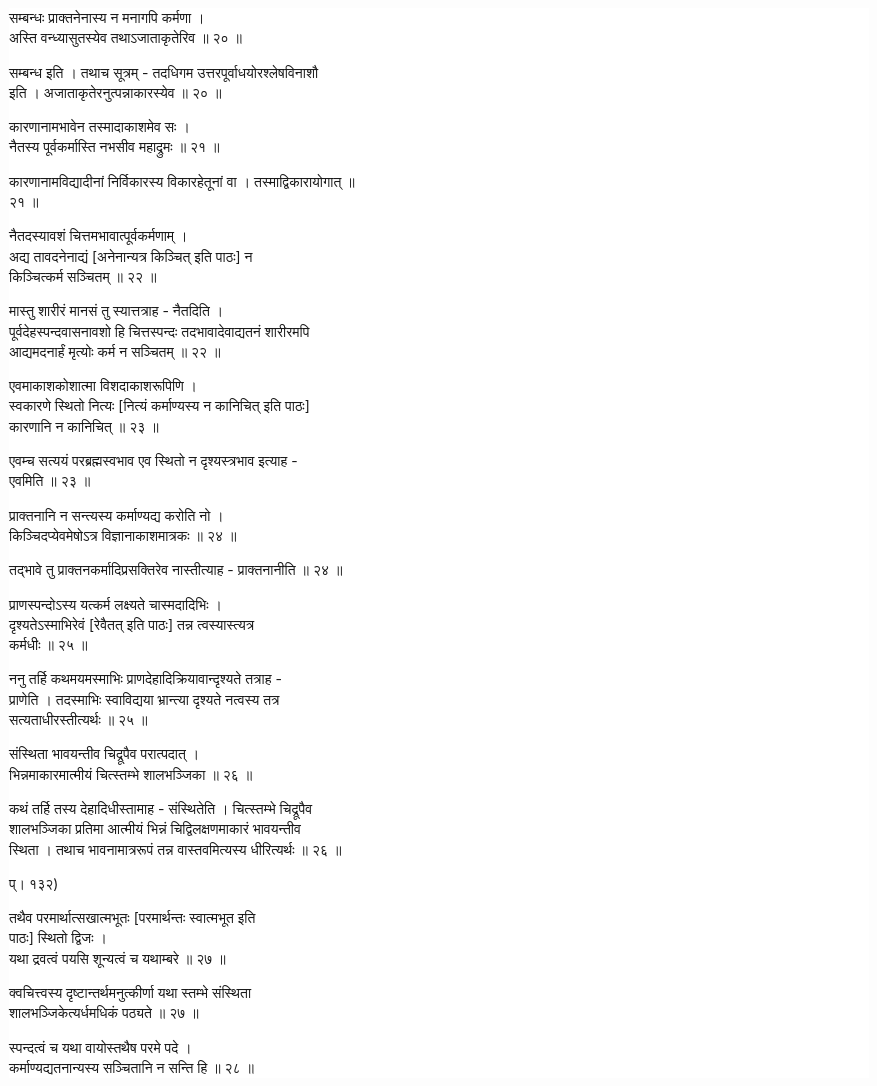 सम्बन्धः प्राक्तनेनास्य न मनागपि कर्मणा ।  
अस्ति वन्ध्यासुतस्येव तथाऽजाताकृतेरिव ॥ २० ॥  
  
सम्बन्ध इति । तथाच सूत्रम् - तदधिगम उत्तरपूर्वाधयोरश्लेषविनाशौ   
इति । अजाताकृतेरनुत्पन्नाकारस्येव ॥ २० ॥  
  
कारणानामभावेन तस्मादाकाशमेव सः ।  
नैतस्य पूर्वकर्मास्ति नभसीव महाद्रुमः ॥ २१ ॥  
  
कारणानामविद्यादीनां निर्विकारस्य विकारहेतूनां वा । तस्माद्विकारायोगात् ॥   
२१ ॥  
  
नैतदस्यावशं चित्तमभावात्पूर्वकर्मणाम् ।  
अद्य तावदनेनाद्यं [अनेनान्यत्र किञ्चित् इति पाठः] न   
किञ्चित्कर्म सञ्चितम् ॥ २२ ॥  
  
मास्तु शारीरं मानसं तु स्यात्तत्राह - नैतदिति ।   
पूर्वदेहस्पन्दवासनावशो हि चित्तस्पन्दः तदभावादेवाद्यतनं शारीरमपि   
आद्यमदनार्हं मृत्योः कर्म न सञ्चितम् ॥ २२ ॥  
  
एवमाकाशकोशात्मा विशदाकाशरूपिणि ।  
स्वकारणे स्थितो नित्यः [नित्यं कर्माण्यस्य न कानिचित् इति पाठः]   
कारणानि न कानिचित् ॥ २३ ॥  
  
एवम्च सत्ययं परब्रह्मस्वभाव एव स्थितो न दृश्यस्त्रभाव इत्याह -   
एवमिति ॥ २३ ॥  
  
प्राक्तनानि न सन्त्यस्य कर्माण्यद्य करोति नो ।  
किञ्चिदप्येवमेषोऽत्र विज्ञानाकाशमात्रकः ॥ २४ ॥  
  
तद्भावे तु प्राक्तनकर्मादिप्रसक्तिरेव नास्तीत्याह - प्राक्तनानीति ॥ २४ ॥  
  
प्राणस्पन्दोऽस्य यत्कर्म लक्ष्यते चास्मदादिभिः ।  
दृश्यतेऽस्माभिरेवं [रेवैतत् इति पाठः] तन्न त्वस्यास्त्यत्र   
कर्मधीः ॥ २५ ॥  
  
ननु तर्हि कथमयमस्माभिः प्राणदेहादिक्रियावान्दृश्यते तत्राह -   
प्राणेति । तदस्माभिः स्वाविद्यया भ्रान्त्या दृश्यते नत्वस्य तत्र   
सत्यताधीरस्तीत्यर्थः ॥ २५ ॥  
  
संस्थिता भावयन्तीव चिद्रूपैव परात्पदात् ।  
भिन्नमाकारमात्मीयं चित्स्तम्भे शालभञ्जिका ॥ २६ ॥  
  
कथं तर्हि तस्य देहादिधीस्तामाह - संस्थितेति । चित्स्तम्भे चिद्रूपैव   
शालभञ्जिका प्रतिमा आत्मीयं भिन्नं चिद्विलक्षणमाकारं भावयन्तीव   
स्थिता । तथाच भावनामात्ररूपं तन्न वास्तवमित्यस्य धीरित्यर्थः ॥ २६ ॥  
  
प्। १३२)  
  
तथैव परमार्थात्सखात्मभूतः [परमार्थन्तः स्वात्मभूत इति   
पाठः] स्थितो द्विजः ।  
यथा द्रवत्वं पयसि शून्यत्वं च यथाम्बरे ॥ २७ ॥  
  
क्वचित्त्वस्य दृष्टान्तर्थमनुत्कीर्णा यथा स्तम्भे संस्थिता   
शालभञ्जिकेत्यर्धमधिकं पठ्यते ॥ २७ ॥  
  
स्पन्दत्वं च यथा वायोस्तथैष परमे पदे ।  
कर्माण्यद्यतनान्यस्य सञ्चितानि न सन्ति हि ॥ २८ ॥  
  